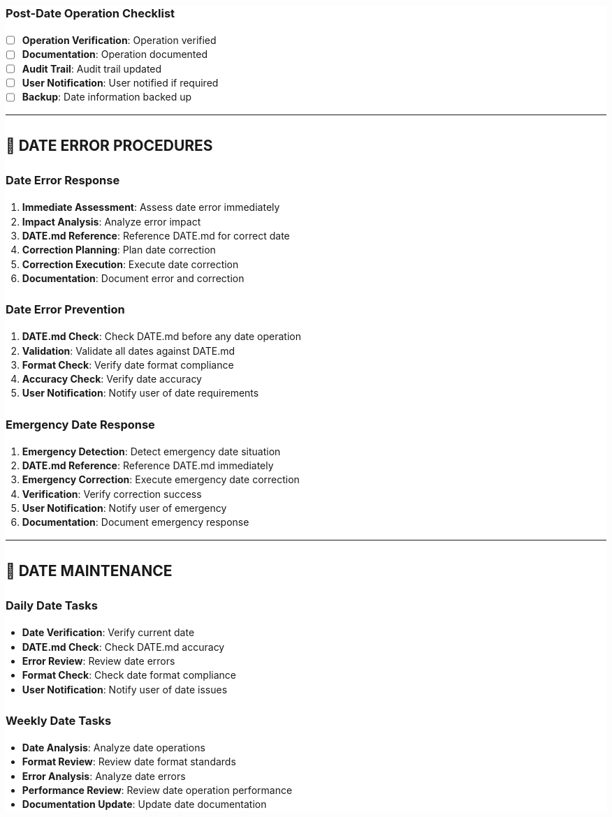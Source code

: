### Post-Date Operation Checklist
- [ ] **Operation Verification**: Operation verified
- [ ] **Documentation**: Operation documented
- [ ] **Audit Trail**: Audit trail updated
- [ ] **User Notification**: User notified if required
- [ ] **Backup**: Date information backed up

---

## 🚨 DATE ERROR PROCEDURES

### Date Error Response
1. **Immediate Assessment**: Assess date error immediately
2. **Impact Analysis**: Analyze error impact
3. **DATE.md Reference**: Reference DATE.md for correct date
4. **Correction Planning**: Plan date correction
5. **Correction Execution**: Execute date correction
6. **Documentation**: Document error and correction

### Date Error Prevention
1. **DATE.md Check**: Check DATE.md before any date operation
2. **Validation**: Validate all dates against DATE.md
3. **Format Check**: Verify date format compliance
4. **Accuracy Check**: Verify date accuracy
5. **User Notification**: Notify user of date requirements

### Emergency Date Response
1. **Emergency Detection**: Detect emergency date situation
2. **DATE.md Reference**: Reference DATE.md immediately
3. **Emergency Correction**: Execute emergency date correction
4. **Verification**: Verify correction success
5. **User Notification**: Notify user of emergency
6. **Documentation**: Document emergency response

---

## 🔄 DATE MAINTENANCE

### Daily Date Tasks
- **Date Verification**: Verify current date
- **DATE.md Check**: Check DATE.md accuracy
- **Error Review**: Review date errors
- **Format Check**: Check date format compliance
- **User Notification**: Notify user of date issues

### Weekly Date Tasks
- **Date Analysis**: Analyze date operations
- **Format Review**: Review date format standards
- **Error Analysis**: Analyze date errors
- **Performance Review**: Review date operation performance
- **Documentation Update**: Update date documentation
